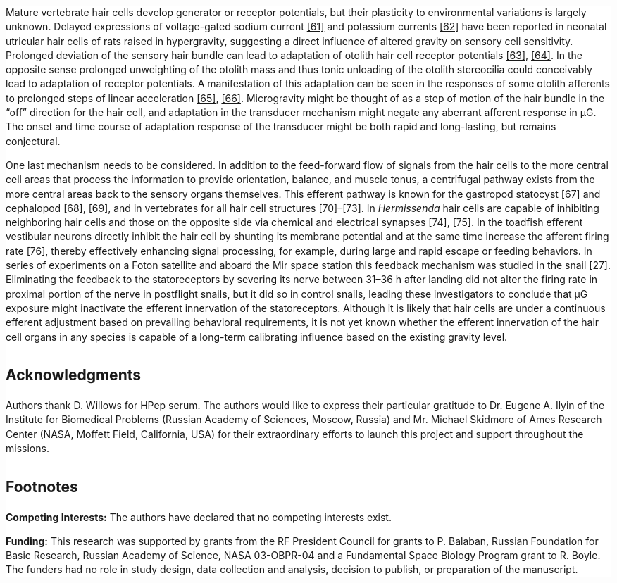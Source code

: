 Mature vertebrate hair cells develop generator or receptor potentials, but their plasticity to environmental variations is largely unknown. Delayed expressions of voltage-gated sodium current [\[61\]](#pone.0017710-Brugeaud1) and potassium currents [\[62\]](#pone.0017710-Chabbert1) have been reported in neonatal utricular hair cells of rats raised in hypergravity, suggesting a direct influence of altered gravity on sensory cell sensitivity. Prolonged deviation of the sensory hair bundle can lead to adaptation of otolith hair cell receptor potentials [\[63\]](#pone.0017710-Eatock1), [\[64\]](#pone.0017710-Eatock2). In the opposite sense prolonged unweighting of the otolith mass and thus tonic unloading of the otolith stereocilia could conceivably lead to adaptation of receptor potentials. A manifestation of this adaptation can be seen in the responses of some otolith afferents to prolonged steps of linear acceleration [\[65\]](#pone.0017710-Fernndez1), [\[66\]](#pone.0017710-Goldberg1). Microgravity might be thought of as a step of motion of the hair bundle in the “off” direction for the hair cell, and adaptation in the transducer mechanism might negate any aberrant afferent response in µG. The onset and time course of adaptation response of the transducer might be both rapid and long-lasting, but remains conjectural.

One last mechanism needs to be considered. In addition to the feed-forward flow of signals from the hair cells to the more central cell areas that process the information to provide orientation, balance, and muscle tonus, a centrifugal pathway exists from the more central areas back to the sensory organs themselves. This efferent pathway is known for the gastropod statocyst [\[67\]](#pone.0017710-Wolff2) and cephalopod [\[68\]](#pone.0017710-Colmers1), [\[69\]](#pone.0017710-Chrachri1), and in vertebrates for all hair cell structures [\[70\]](#pone.0017710-Fernndez2)–[\[73\]](#pone.0017710-Bell1). In _Hermissenda_ hair cells are capable of inhibiting neighboring hair cells and those on the opposite side via chemical and electrical synapses [\[74\]](#pone.0017710-Alkon2), [\[75\]](#pone.0017710-Detwiler1). In the toadfish efferent vestibular neurons directly inhibit the hair cell by shunting its membrane potential and at the same time increase the afferent firing rate [\[76\]](#pone.0017710-Boyle2), thereby effectively enhancing signal processing, for example, during large and rapid escape or feeding behaviors. In series of experiments on a Foton satellite and aboard the Mir space station this feedback mechanism was studied in the snail [\[27\]](#pone.0017710-Gorgiladze2). Eliminating the feedback to the statoreceptors by severing its nerve between 31–36 h after landing did not alter the firing rate in proximal portion of the nerve in postflight snails, but it did so in control snails, leading these investigators to conclude that µG exposure might inactivate the efferent innervation of the statoreceptors. Although it is likely that hair cells are under a continuous efferent adjustment based on prevailing behavioral requirements, it is not yet known whether the efferent innervation of the hair cell organs in any species is capable of a long-term calibrating influence based on the existing gravity level.

## Acknowledgments

Authors thank D. Willows for HPep serum. The authors would like to express their particular gratitude to Dr. Eugene A. Ilyin of the Institute for Biomedical Problems (Russian Academy of Sciences, Moscow, Russia) and Mr. Michael Skidmore of Ames Research Center (NASA, Moffett Field, California, USA) for their extraordinary efforts to launch this project and support throughout the missions.

## Footnotes

**Competing Interests:** The authors have declared that no competing interests exist.

**Funding:** This research was supported by grants from the RF President Council for grants to P. Balaban, Russian Foundation for Basic Research, Russian Academy of Science, NASA 03-OBPR-04 and a Fundamental Space Biology Program grant to R. Boyle. The funders had no role in study design, data collection and analysis, decision to publish, or preparation of the manuscript.
